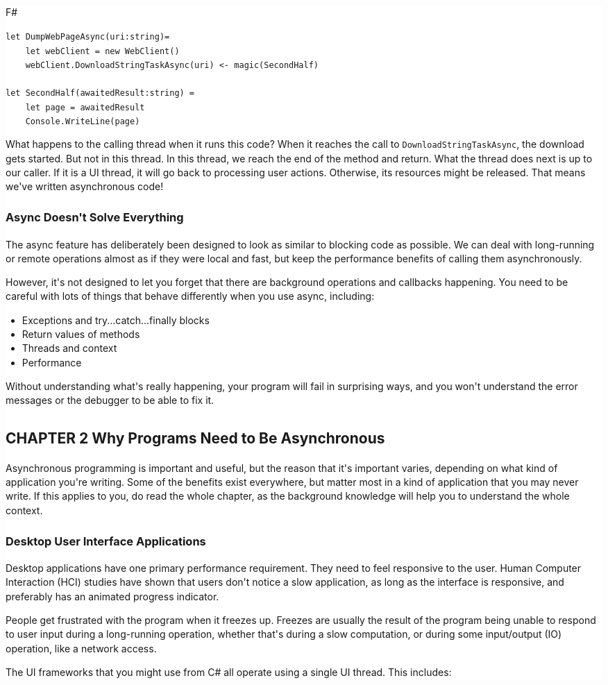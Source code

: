 F#

```F#
let DumpWebPageAsync(uri:string)=
    let webClient = new WebClient()
    webClient.DownloadStringTaskAsync(uri) <- magic(SecondHalf)

let SecondHalf(awaitedResult:string) =
    let page = awaitedResult
    Console.WriteLine(page)
```

What happens to the calling thread when it runs this code? When it reaches the call to `DownloadStringTaskAsync`, the download gets started. But not in this thread. In this thread, we reach the end of the method and return. What the thread does next is up to our caller. If it is a UI thread, it will go back to processing user actions. Otherwise, its resources might be released. That means we've written asynchronous code!

### Async Doesn't Solve Everything

The async feature has deliberately been designed to look as similar to blocking code as possible. We can deal with long-running or remote operations almost as if they were local and fast, but keep the performance benefits of calling them asynchronously.

However, it's not designed to let you forget that there are background operations and callbacks happening. You need to be careful with lots of things that behave differently when you use async, including:

* Exceptions and try...catch...finally blocks
* Return values of methods
* Threads and context
* Performance

Without understanding what's really happening, your program will fail in surprising ways, and you won't understand the error messages or the debugger to be able to fix it.



## CHAPTER 2 Why Programs Need to Be Asynchronous

Asynchronous programming is important and useful, but the reason that it's important varies, depending on what kind of application you're writing. Some of the benefits exist everywhere, but matter most in a kind of application that you may never write. If this applies to you, do read the whole chapter, as the background knowledge will help you to understand the whole context.

### Desktop User Interface Applications

Desktop applications have one primary performance requirement. They need to feel responsive to the user. Human Computer Interaction (HCI) studies have shown that users don't notice a slow application, as long as the interface is responsive, and preferably has an animated progress indicator.

People get frustrated with the program when it freezes up. Freezes are usually the result of the program being unable to respond to user input during a long-running operation, whether that's during a slow computation, or during some input/output (IO) operation, like a network access.

The UI frameworks that you might use from C# all operate using a single UI thread. This includes:

